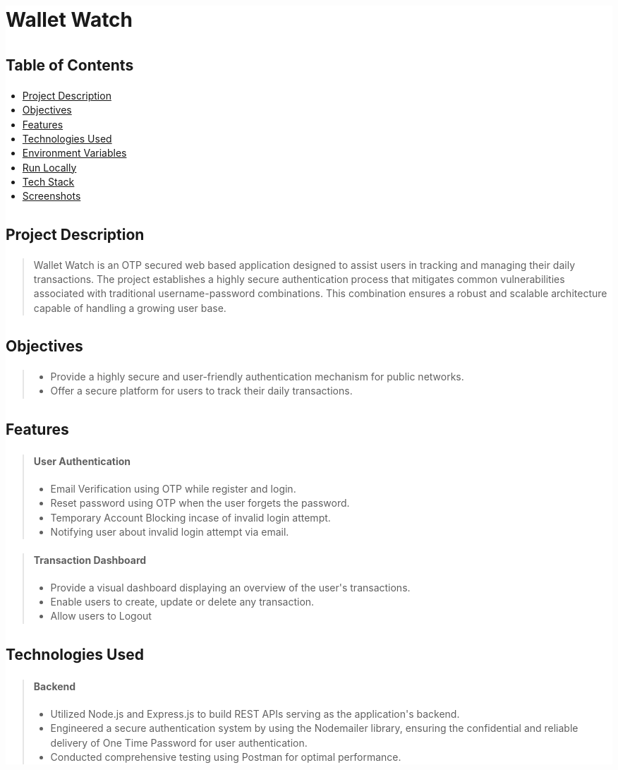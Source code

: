 # Wallet Watch

## Table of Contents

-   [Project Description](#project-description)
-   [Objectives](#objectives)
-   [Features](#features)
-   [Technologies Used](#technologies-used)
-   [Environment Variables](#environment-variables)
-   [Run Locally](#run-locally)
-   [Tech Stack](#tech-stack)
-   [Screenshots](#screenshots)

## Project Description

> Wallet Watch is an OTP secured web based application designed to assist users in tracking and managing their daily transactions. The project establishes a highly secure authentication process that mitigates common vulnerabilities associated with traditional username-password combinations. This combination ensures a robust and scalable architecture capable of handling a growing user base.

## Objectives

> -   Provide a highly secure and user-friendly authentication mechanism for public networks.
> -   Offer a secure platform for users to track their daily transactions.

## Features

> #### User Authentication
>
> -   Email Verification using OTP while register and login.
> -   Reset password using OTP when the user forgets the password.
> -   Temporary Account Blocking incase of invalid login attempt.
> -   Notifying user about invalid login attempt via email.

> #### Transaction Dashboard
>
> -   Provide a visual dashboard displaying an overview of the user's transactions.
> -   Enable users to create, update or delete any transaction.
> -   Allow users to Logout

## Technologies Used

> #### Backend
>
> -   Utilized Node.js and Express.js to build REST APIs serving as the application's backend.
> -   Engineered a secure authentication system by using the Nodemailer library, ensuring the confidential and reliable delivery of One Time Password for user authentication.
> -   Conducted comprehensive testing using Postman for optimal performance.
